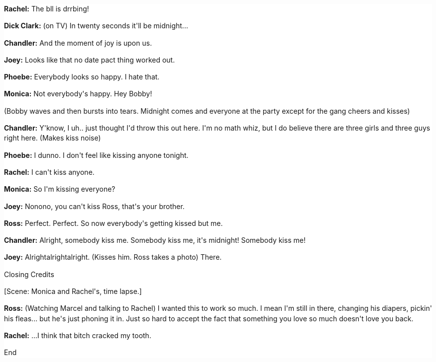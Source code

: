 **Rachel:** The bll is drrbing!

**Dick Clark:** (on TV) In twenty seconds it'll be midnight...

**Chandler:** And the moment of joy is upon us.

**Joey:** Looks like that no date pact thing worked out.

**Phoebe:** Everybody looks so happy. I hate that.

**Monica:** Not everybody's happy. Hey Bobby!

(Bobby waves and then bursts into tears. Midnight comes and everyone at the party except for the gang cheers and kisses)

**Chandler:** Y'know, I uh.. just thought I'd throw this out here. I'm no math whiz, but I do believe there are three girls and three guys right here. (Makes kiss noise)

**Phoebe:** I dunno. I don't feel like kissing anyone tonight.

**Rachel:** I can't kiss anyone.

**Monica:** So I'm kissing everyone?

**Joey:** Nonono, you can't kiss Ross, that's your brother.

**Ross:** Perfect. Perfect. So now everybody's getting kissed but me.

**Chandler:** Alright, somebody kiss me. Somebody kiss me, it's midnight! Somebody kiss me!

**Joey:** Alrightalrightalright. (Kisses him. Ross takes a photo) There.

Closing Credits

[Scene: Monica and Rachel's, time lapse.]

**Ross:** (Watching Marcel and talking to Rachel) I wanted this to work so much. I mean I'm still in there, changing his diapers, pickin' his fleas... but he's just phoning it in. Just so hard to accept the fact that something you love so much doesn't love you back.

**Rachel:** ...I think that bitch cracked my tooth.

End

